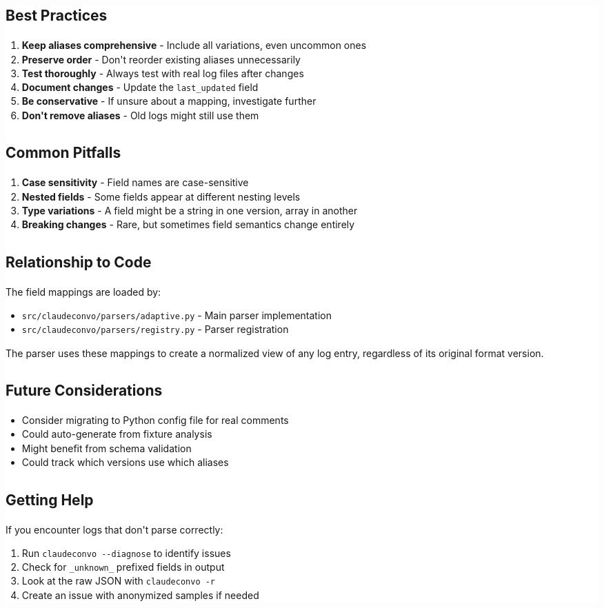 ## Best Practices

1. **Keep aliases comprehensive** - Include all variations, even uncommon ones
2. **Preserve order** - Don't reorder existing aliases unnecessarily
3. **Test thoroughly** - Always test with real log files after changes
4. **Document changes** - Update the `last_updated` field
5. **Be conservative** - If unsure about a mapping, investigate further
6. **Don't remove aliases** - Old logs might still use them

## Common Pitfalls

1. **Case sensitivity** - Field names are case-sensitive
2. **Nested fields** - Some fields appear at different nesting levels
3. **Type variations** - A field might be a string in one version, array in another
4. **Breaking changes** - Rare, but sometimes field semantics change entirely

## Relationship to Code

The field mappings are loaded by:
- `src/claudeconvo/parsers/adaptive.py` - Main parser implementation
- `src/claudeconvo/parsers/registry.py` - Parser registration

The parser uses these mappings to create a normalized view of any log entry, regardless of its original format version.

## Future Considerations

- Consider migrating to Python config file for real comments
- Could auto-generate from fixture analysis
- Might benefit from schema validation
- Could track which versions use which aliases

## Getting Help

If you encounter logs that don't parse correctly:

1. Run `claudeconvo --diagnose` to identify issues
2. Check for `_unknown_` prefixed fields in output
3. Look at the raw JSON with `claudeconvo -r`
4. Create an issue with anonymized samples if needed